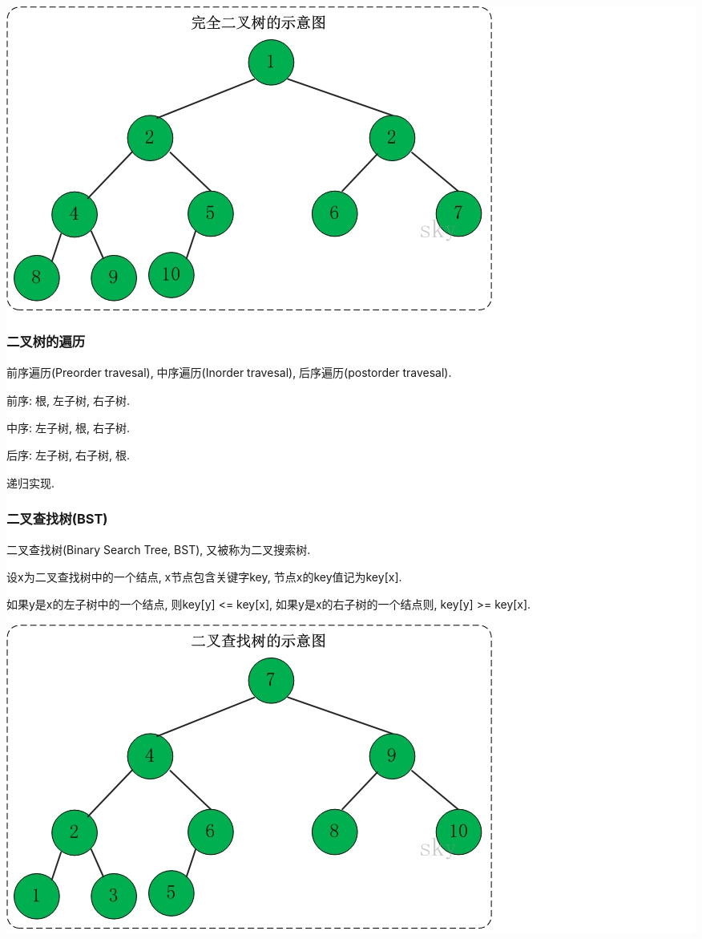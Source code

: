 ![](pic/270931211084932.jpg)

### 二叉树的遍历

前序遍历(Preorder travesal), 中序遍历(Inorder travesal), 后序遍历(postorder travesal).

前序: 根, 左子树, 右子树.

中序: 左子树, 根, 右子树.

后序: 左子树, 右子树, 根.

递归实现.

### 二叉查找树(BST)

二叉查找树(Binary Search Tree, BST), 又被称为二叉搜索树.

设x为二叉查找树中的一个结点, x节点包含关键字key, 节点x的key值记为key[x].

如果y是x的左子树中的一个结点, 则key[y] <= key[x], 如果y是x的右子树的一个结点则, key[y] >= key[x].

![](pic/270932052801072.jpg)
